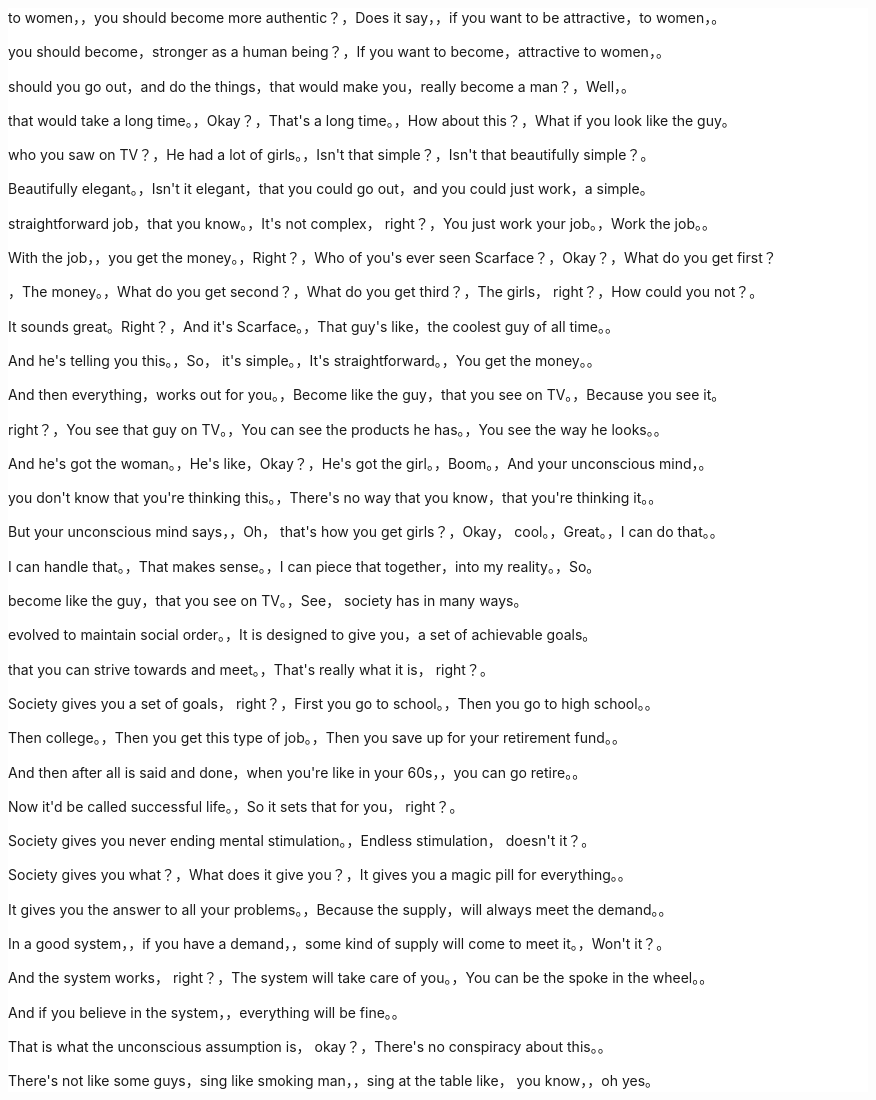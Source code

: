 to women，，you should become more authentic？，Does it say，，if you want to be attractive，to women，。

you should become，stronger as a human being？，If you want to become，attractive to women，。

should you go out，and do the things，that would make you，really become a man？，Well，。

that would take a long time。，Okay？，That's a long time。，How about this？，What if you look like the guy。

who you saw on TV？，He had a lot of girls。，Isn't that simple？，Isn't that beautifully simple？。

Beautifully elegant。，Isn't it elegant，that you could go out，and you could just work，a simple。

 straightforward job，that you know。，It's not complex， right？，You just work your job。，Work the job。。

With the job，，you get the money。，Right？，Who of you's ever seen Scarface？，Okay？，What do you get first？

，The money。，What do you get second？，What do you get third？，The girls， right？，How could you not？。

It sounds great。Right？，And it's Scarface。，That guy's like，the coolest guy of all time。。

And he's telling you this。，So， it's simple。，It's straightforward。，You get the money。。

And then everything，works out for you。，Become like the guy，that you see on TV。，Because you see it。

 right？，You see that guy on TV。，You can see the products he has。，You see the way he looks。。

And he's got the woman。，He's like，Okay？，He's got the girl。，Boom。，And your unconscious mind，。

you don't know that you're thinking this。，There's no way that you know，that you're thinking it。。

But your unconscious mind says，，Oh， that's how you get girls？，Okay， cool。，Great。，I can do that。。

I can handle that。，That makes sense。，I can piece that together，into my reality。，So。

 become like the guy，that you see on TV。，See， society has in many ways。

evolved to maintain social order。，It is designed to give you，a set of achievable goals。

that you can strive towards and meet。，That's really what it is， right？。

Society gives you a set of goals， right？，First you go to school。，Then you go to high school。。

Then college。，Then you get this type of job。，Then you save up for your retirement fund。。

And then after all is said and done，when you're like in your 60s，，you can go retire。。

Now it'd be called successful life。，So it sets that for you， right？。

Society gives you never ending mental stimulation。，Endless stimulation， doesn't it？。

Society gives you what？，What does it give you？，It gives you a magic pill for everything。。

It gives you the answer to all your problems。，Because the supply，will always meet the demand。。

In a good system，，if you have a demand，，some kind of supply will come to meet it。，Won't it？。

And the system works， right？，The system will take care of you。，You can be the spoke in the wheel。。

And if you believe in the system，，everything will be fine。。

That is what the unconscious assumption is， okay？，There's no conspiracy about this。。

There's not like some guys，sing like smoking man，，sing at the table like， you know，，oh yes。
